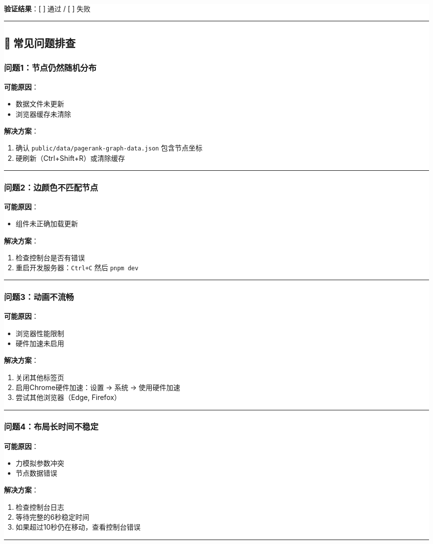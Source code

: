 **验证结果**：[ ] 通过 / [ ] 失败

---

## 🐛 常见问题排查

### 问题1：节点仍然随机分布

**可能原因**：
- 数据文件未更新
- 浏览器缓存未清除

**解决方案**：
1. 确认 `public/data/pagerank-graph-data.json` 包含节点坐标
2. 硬刷新（Ctrl+Shift+R）或清除缓存

---

### 问题2：边颜色不匹配节点

**可能原因**：
- 组件未正确加载更新

**解决方案**：
1. 检查控制台是否有错误
2. 重启开发服务器：`Ctrl+C` 然后 `pnpm dev`

---

### 问题3：动画不流畅

**可能原因**：
- 浏览器性能限制
- 硬件加速未启用

**解决方案**：
1. 关闭其他标签页
2. 启用Chrome硬件加速：设置 → 系统 → 使用硬件加速
3. 尝试其他浏览器（Edge, Firefox）

---

### 问题4：布局长时间不稳定

**可能原因**：
- 力模拟参数冲突
- 节点数据错误

**解决方案**：
1. 检查控制台日志
2. 等待完整的6秒稳定时间
3. 如果超过10秒仍在移动，查看控制台错误

---
